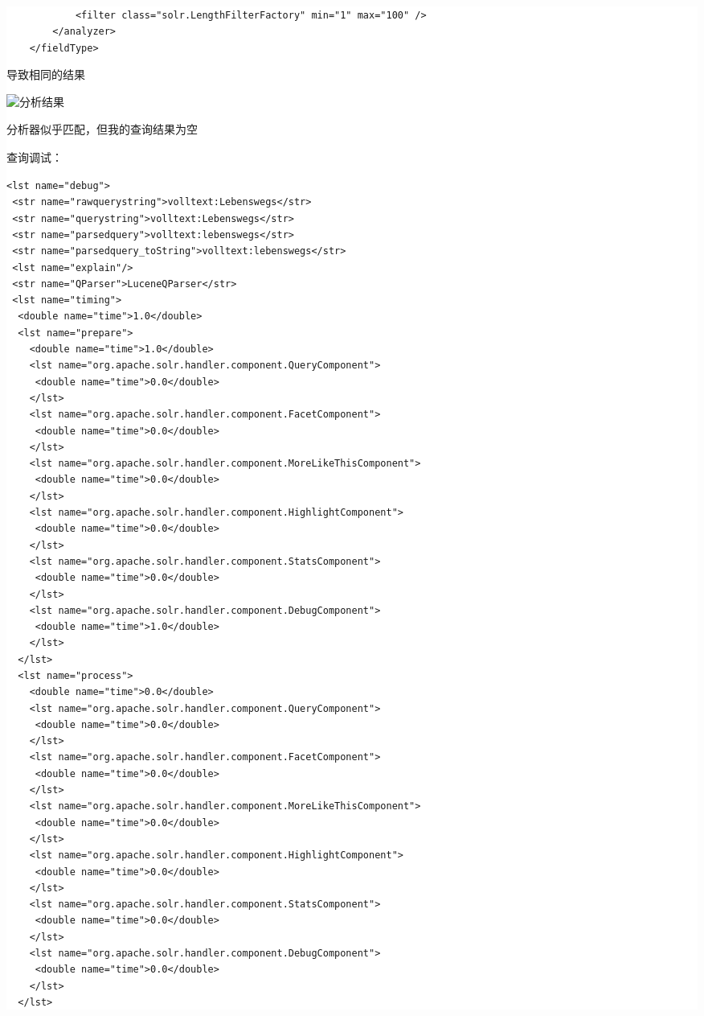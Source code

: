 ```
            <filter class="solr.LengthFilterFactory" min="1" max="100" />
        </analyzer>
    </fieldType> 
```

导致相同的结果

![分析结果](../Images/1e7e1e7320be0e186b1868d65bd8fd7b.png)

分析器似乎匹配，但我的查询结果为空

查询调试：

```
<lst name="debug">
 <str name="rawquerystring">volltext:Lebenswegs</str>
 <str name="querystring">volltext:Lebenswegs</str>
 <str name="parsedquery">volltext:lebenswegs</str>
 <str name="parsedquery_toString">volltext:lebenswegs</str>
 <lst name="explain"/>
 <str name="QParser">LuceneQParser</str>
 <lst name="timing">
  <double name="time">1.0</double>
  <lst name="prepare">
    <double name="time">1.0</double>
    <lst name="org.apache.solr.handler.component.QueryComponent">
     <double name="time">0.0</double>
    </lst>
    <lst name="org.apache.solr.handler.component.FacetComponent">
     <double name="time">0.0</double>
    </lst>
    <lst name="org.apache.solr.handler.component.MoreLikeThisComponent">
     <double name="time">0.0</double>
    </lst>
    <lst name="org.apache.solr.handler.component.HighlightComponent">
     <double name="time">0.0</double>
    </lst>
    <lst name="org.apache.solr.handler.component.StatsComponent">
     <double name="time">0.0</double>
    </lst>
    <lst name="org.apache.solr.handler.component.DebugComponent">
     <double name="time">1.0</double>
    </lst>
  </lst>
  <lst name="process">
    <double name="time">0.0</double>
    <lst name="org.apache.solr.handler.component.QueryComponent">
     <double name="time">0.0</double>
    </lst>
    <lst name="org.apache.solr.handler.component.FacetComponent">
     <double name="time">0.0</double>
    </lst>
    <lst name="org.apache.solr.handler.component.MoreLikeThisComponent">
     <double name="time">0.0</double>
    </lst>
    <lst name="org.apache.solr.handler.component.HighlightComponent">
     <double name="time">0.0</double>
    </lst>
    <lst name="org.apache.solr.handler.component.StatsComponent">
     <double name="time">0.0</double>
    </lst>
    <lst name="org.apache.solr.handler.component.DebugComponent">
     <double name="time">0.0</double>
    </lst>
  </lst>
```
